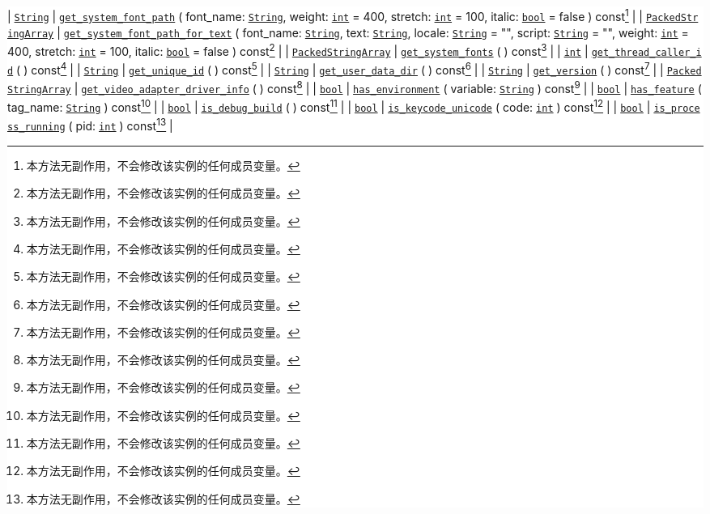 | [`String`](class_string.md)                       | [`get_system_font_path`](class_os.md#class_os_method_get_system_font_path) ( font_name: [`String`](class_string.md), weight: [`int`](class_int.md) = 400, stretch: [`int`](class_int.md) = 100, italic: [`bool`](class_bool.md) = false ) const[^const]                                                                                                                                          |
| [`PackedStringArray`](class_packedstringarray.md) | [`get_system_font_path_for_text`](class_os.md#class_os_method_get_system_font_path_for_text) ( font_name: [`String`](class_string.md), text: [`String`](class_string.md), locale: [`String`](class_string.md) = "", script: [`String`](class_string.md) = "", weight: [`int`](class_int.md) = 400, stretch: [`int`](class_int.md) = 100, italic: [`bool`](class_bool.md) = false ) const[^const] |
| [`PackedStringArray`](class_packedstringarray.md) | [`get_system_fonts`](class_os.md#class_os_method_get_system_fonts) ( ) const[^const]                                                                                                                                                                                                                                                                                                             |
| [`int`](class_int.md)                             | [`get_thread_caller_id`](class_os.md#class_os_method_get_thread_caller_id) ( ) const[^const]                                                                                                                                                                                                                                                                                                     |
| [`String`](class_string.md)                       | [`get_unique_id`](class_os.md#class_os_method_get_unique_id) ( ) const[^const]                                                                                                                                                                                                                                                                                                                   |
| [`String`](class_string.md)                       | [`get_user_data_dir`](class_os.md#class_os_method_get_user_data_dir) ( ) const[^const]                                                                                                                                                                                                                                                                                                           |
| [`String`](class_string.md)                       | [`get_version`](class_os.md#class_os_method_get_version) ( ) const[^const]                                                                                                                                                                                                                                                                                                                       |
| [`PackedStringArray`](class_packedstringarray.md) | [`get_video_adapter_driver_info`](class_os.md#class_os_method_get_video_adapter_driver_info) ( ) const[^const]                                                                                                                                                                                                                                                                                   |
| [`bool`](class_bool.md)                           | [`has_environment`](class_os.md#class_os_method_has_environment) ( variable: [`String`](class_string.md) ) const[^const]                                                                                                                                                                                                                                                                         |
| [`bool`](class_bool.md)                           | [`has_feature`](class_os.md#class_os_method_has_feature) ( tag_name: [`String`](class_string.md) ) const[^const]                                                                                                                                                                                                                                                                                 |
| [`bool`](class_bool.md)                           | [`is_debug_build`](class_os.md#class_os_method_is_debug_build) ( ) const[^const]                                                                                                                                                                                                                                                                                                                 |
| [`bool`](class_bool.md)                           | [`is_keycode_unicode`](class_os.md#class_os_method_is_keycode_unicode) ( code: [`int`](class_int.md) ) const[^const]                                                                                                                                                                                                                                                                             |
| [`bool`](class_bool.md)                           | [`is_process_running`](class_os.md#class_os_method_is_process_running) ( pid: [`int`](class_int.md) ) const[^const]                                                                                                                                                                                                                                                                              |

[^virtual]: 本方法通常需要用户覆盖才能生效。
[^const]: 本方法无副作用，不会修改该实例的任何成员变量。
[^vararg]: 本方法除了能接受在此处描述的参数外，还能够继续接受任意数量的参数。
[^constructor]: 本方法用于构造某个类型。
[^static]: 调用本方法无需实例，可直接使用类名进行调用。
[^operator]: 本方法描述的是使用本类型作为左操作数的有效运算符。
[^bitfield]: 这个值是由下列位标志构成位掩码的整数。
[^void]: 无返回值。
